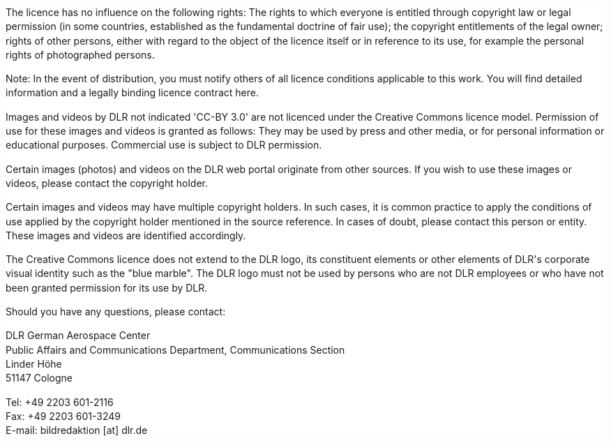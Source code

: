 The licence has no influence on the following rights:
The rights to which everyone is entitled through copyright law or legal permission (in some countries, established as the fundamental doctrine of fair use); the copyright entitlements of the legal owner; rights of other persons, either with regard to the object of the licence itself or in reference to its use, for example the personal rights of photographed persons.

Note: In the event of distribution, you must notify others of all licence conditions applicable to this work. You will find detailed information and a legally binding licence contract here.

Images and videos by DLR not indicated 'CC-BY 3.0' are not licenced under the Creative Commons licence model. Permission of use for these images and videos is granted as follows: They may be used by press and other media, or for personal information or educational purposes. Commercial use is subject to DLR permission.

Certain images (photos) and videos on the DLR web portal originate from other sources. If you wish to use these images or videos, please contact the copyright holder.

Certain images and videos may have multiple copyright holders. In such cases, it is common practice to apply the conditions of use applied by the copyright holder mentioned in the source reference. In cases of doubt, please contact this person or entity. These images and videos are identified accordingly.

The Creative Commons licence does not extend to the DLR logo, its constituent elements or other elements of DLR's corporate visual identity such as the "blue marble". The DLR logo must not be used by persons who are not DLR employees or who have not been granted permission for its use by DLR.

Should you have any questions, please contact:

DLR German Aerospace Center\
Public Affairs and Communications Department, Communications Section\
Linder Höhe\
51147 Cologne

Tel: +49 2203 601-2116\
Fax: +49 2203 601-3249\
E-mail: bildredaktion [at] dlr.de


